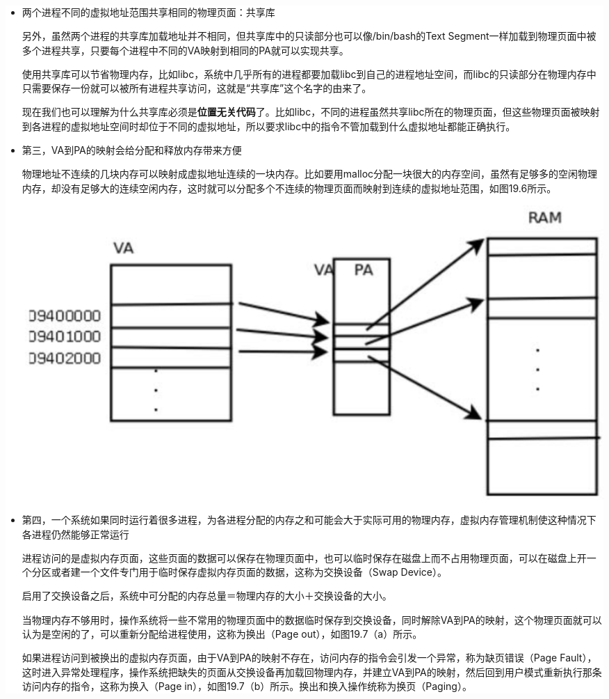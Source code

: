   - 两个进程不同的虚拟地址范围共享相同的物理页面：共享库

    另外，虽然两个进程的共享库加载地址并不相同，但共享库中的只读部分也可以像/bin/bash的Text Segment一样加载到物理页面中被多个进程共享，只要每个进程中不同的VA映射到相同的PA就可以实现共享。

    使用共享库可以节省物理内存，比如libc，系统中几乎所有的进程都要加载libc到自己的进程地址空间，而libc的只读部分在物理内存中只需要保存一份就可以被所有进程共享访问，这就是“共享库”这个名字的由来了。

    现在我们也可以理解为什么共享库必须是**位置无关代码**了。比如libc，不同的进程虽然共享libc所在的物理页面，但这些物理页面被映射到各进程的虚拟地址空间时却位于不同的虚拟地址，所以要求libc中的指令不管加载到什么虚拟地址都能正确执行。

- 第三，VA到PA的映射会给分配和释放内存带来方便

  物理地址不连续的几块内存可以映射成虚拟地址连续的一块内存。比如要用malloc分配一块很大的内存空间，虽然有足够多的空闲物理内存，却没有足够大的连续空闲内存，这时就可以分配多个不连续的物理页面而映射到连续的虚拟地址范围，如图19.6所示。

  ![不连续的pa可以映射成连续的va](images/不连续的pa可以映射成连续的va.png)

- 第四，一个系统如果同时运行着很多进程，为各进程分配的内存之和可能会大于实际可用的物理内存，虚拟内存管理机制使这种情况下各进程仍然能够正常运行

  进程访问的是虚拟内存页面，这些页面的数据可以保存在物理页面中，也可以临时保存在磁盘上而不占用物理页面，可以在磁盘上开一个分区或者建一个文件专门用于临时保存虚拟内存页面的数据，这称为交换设备（Swap Device）。

  启用了交换设备之后，系统中可分配的内存总量＝物理内存的大小＋交换设备的大小。

  当物理内存不够用时，操作系统将一些不常用的物理页面中的数据临时保存到交换设备，同时解除VA到PA的映射，这个物理页面就可以认为是空闲的了，可以重新分配给进程使用，这称为换出（Page out），如图19.7（a）所示。

  如果进程访问到被换出的虚拟内存页面，由于VA到PA的映射不存在，访问内存的指令会引发一个异常，称为缺页错误（Page Fault），这时进入异常处理程序，操作系统把缺失的页面从交换设备再加载回物理内存，并建立VA到PA的映射，然后回到用户模式重新执行那条访问内存的指令，这称为换入（Page in），如图19.7（b）所示。换出和换入操作统称为换页（Paging）。

